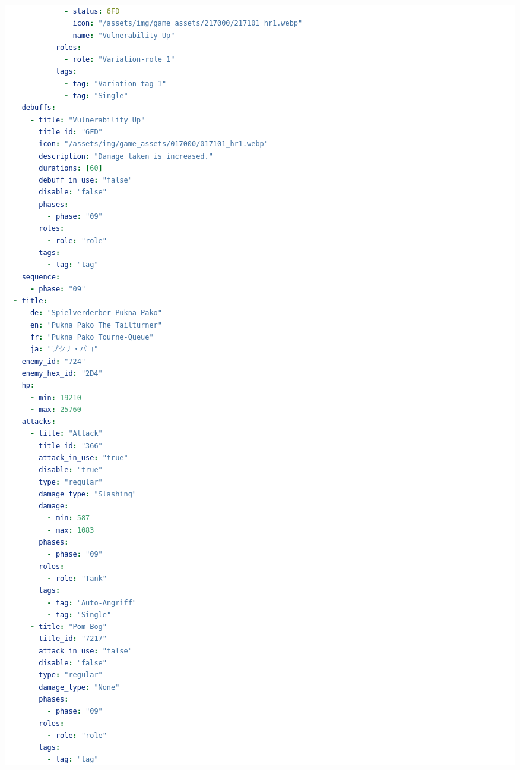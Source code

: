 ```yaml
              - status: 6FD
                icon: "/assets/img/game_assets/217000/217101_hr1.webp"
                name: "Vulnerability Up"
            roles:
              - role: "Variation-role 1"
            tags:
              - tag: "Variation-tag 1"
              - tag: "Single"
    debuffs:
      - title: "Vulnerability Up"
        title_id: "6FD"
        icon: "/assets/img/game_assets/017000/017101_hr1.webp"
        description: "Damage taken is increased."
        durations: [60]
        debuff_in_use: "false"
        disable: "false"
        phases:
          - phase: "09"
        roles:
          - role: "role"
        tags:
          - tag: "tag"
    sequence:
      - phase: "09"
  - title:
      de: "Spielverderber Pukna Pako"
      en: "Pukna Pako The Tailturner"
      fr: "Pukna Pako Tourne-Queue"
      ja: "プクナ・パコ"
    enemy_id: "724"
    enemy_hex_id: "2D4"
    hp:
      - min: 19210
      - max: 25760
    attacks:
      - title: "Attack"
        title_id: "366"
        attack_in_use: "true"
        disable: "true"
        type: "regular"
        damage_type: "Slashing"
        damage:
          - min: 587
          - max: 1083
        phases:
          - phase: "09"
        roles:
          - role: "Tank"
        tags:
          - tag: "Auto-Angriff"
          - tag: "Single"
      - title: "Pom Bog"
        title_id: "7217"
        attack_in_use: "false"
        disable: "false"
        type: "regular"
        damage_type: "None"
        phases:
          - phase: "09"
        roles:
          - role: "role"
        tags:
          - tag: "tag"
```